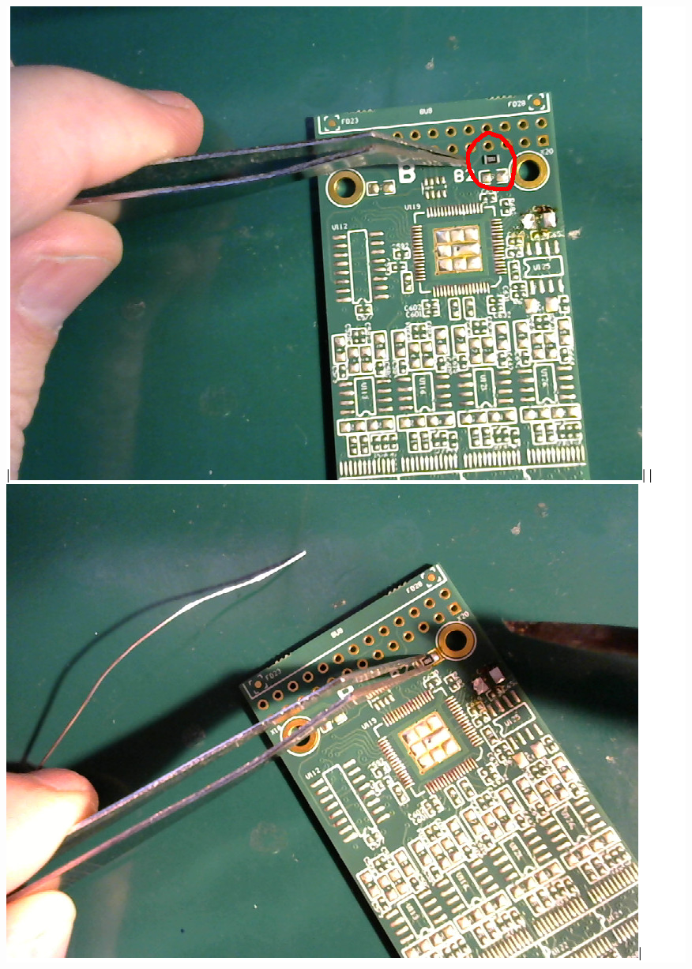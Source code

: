 |![Doing a 0805 part -2](/assets/2020-02-27-howtosolder-11soldersmdpassive/0805-2.jpg)|
|![Doing a 0805 part -3](/assets/2020-02-27-howtosolder-11soldersmdpassive/0805-3.jpg)|
